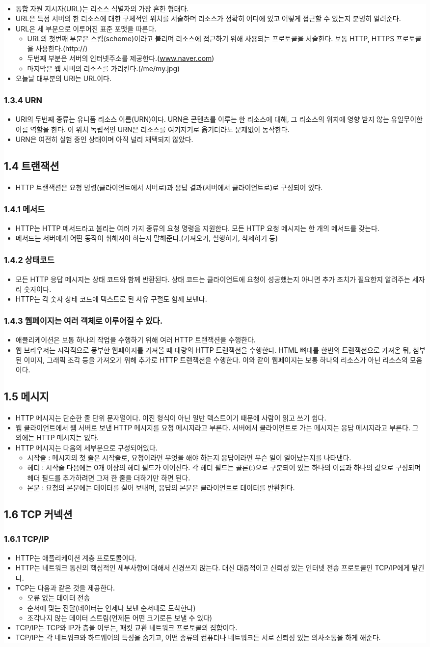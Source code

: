 - 통합 자원 지시자(URL)는 리소스 식별자의 가장 흔한 형태다.
- URL은 특정 서버의 한 리소스에 대한 구체적인 위치를 서술하며 리소스가 정확히 어디에 있고 어떻게 접근할 수 있는지 분명히 알려준다.
- URL은 세 부분으로 이루어진 표준 포맷을 따른다.
    - URL의 첫번째 부분은 스킴(scheme)이라고 불리며 리소스에 접근하기 위해 사용되는 프로토콜을 서술한다. 보통 HTTP, HTTPS 프로토콜을 사용한다.(http://)
    - 두번째 부분은 서버의 인터넷주소를 제공한다.(www.naver.com)
    - 마지막은 웹 서버의 리소스를 가리킨다.(/me/my.jpg)
- 오늘날 대부분의 URI는 URL이다.

### 1.3.4 URN

- URI의 두번째 종류는 유니폼 리소스 이름(URN)이다. URN은 콘텐츠를 이루는 한 리소스에 대해, 그 리소스의 위치에 영향 받지 않는 유일무이한 이름 역할을 한다. 이 위치 독립적인 URN은 리소스를 여기저기로 옮기더라도 문제없이 동작한다.
- URN은 여전히 실험 중인 상태이며 아직 널리 채택되지 않았다.

## 1.4 트랜잭션

- HTTP 트랜잭션은 요청 명령(클라이언트에서 서버로)과 응답 결과(서버에서 클라이언트로)로 구성되어 있다.

### 1.4.1 메서드

- HTTP는 HTTP 메서드라고 불리는 여러 가지 종류의 요청 명령을 지원한다. 모든 HTTP 요청 메시지는 한 개의 메서드를 갖는다.
- 메서드는 서버에게 어떤 동작이 취해져야 하는지 말해준다.(가져오기, 실행하기, 삭제하기 등)

### 1.4.2 상태코드

- 모든 HTTP 응답 메시지는 상태 코드와 함께 반환된다. 상태 코드는 클라이언트에 요청이 성공했는지 아니면 추가 조치가 필요한지 알려주는 세자리 숫자이다.
- HTTP는 각 숫자 상태 코드에 텍스트로 된 사유 구절도 함께 보낸다.

### 1.4.3 웹페이지는 여러 객체로 이루어질 수 있다.

- 애플리케이션은 보통 하나의 작업을 수행하기 위해 여러 HTTP 트랜잭션을 수행한다.
- 웹 브라우저는 시각적으로 풍부한 웹페이지를 가져올 때 대량의 HTTP 트랜잭션을 수행한다. HTML 뼈대를 한번의 트랜잭션으로 가져온 뒤, 첨부된 이미지, 그래픽 조각 등을 가져오기 위해 추가로 HTTP 트랜잭션을 수행한다. 이와 같이 웹페이지는 보통 하나의 리소스가 아닌 리소스의 모음이다.

## 1.5 메시지

- HTTP 메시지는 단순한 줄 단위 문자열이다. 이진 형식이 아닌 일반 텍스트이기 때문에 사람이 읽고 쓰기 쉽다.
- 웹 클라이언트에서 웹 서버로 보낸 HTTP 메시지를 요청 메시지라고 부른다. 서버에서 클라이언트로 가는 메시지는 응답 메시지라고 부른다. 그 외에는 HTTP 메시지는 없다.
- HTTP 메시지는 다음의 세부분으로 구성되어있다.
    - 시작줄 : 메시지의 첫 줄은 시작줄로, 요청이라면 무엇을 해야 하는지 응답이라면 무슨 일이 일어났는지를 나타낸다.
    - 헤더 : 시작줄 다음에는 0개 이상의 헤더 필드가 이어진다. 각 헤더 필드는 콜론(:)으로 구분되어 있는 하나의 이름과 하나의 값으로 구성되며 헤더 필드를 추가하려면 그저 한 줄을 더하기만 하면 된다.
    - 본문 : 요청의 본문에는 데이터를 실어 보내며, 응답의 본문은 클라이언트로 데이터를 반환한다.

## 1.6 TCP 커넥션

### 1.6.1 TCP/IP

- HTTP는 애플리케이션 계층 프로토콜이다.
- HTTP는 네트워크 통신의 핵심적인 세부사항에 대해서 신경쓰지 않는다. 대신 대중적이고 신뢰성 있는 인터넷 전송 프로토콜인 TCP/IP에게 맡긴다.
- TCP는 다음과 같은 것을 제공한다.
    - 오류 없는 데이터 전송
    - 순서에 맞는 전달(데이터는 언제나 보낸 순서대로 도착한다)
    - 조각나지 않는 데이터 스트림(언제든 어떤 크기로든 보낼 수 있다)
- TCP/IP는 TCP와 IP가 층을 이루는, 패킷 교환 네트워크 프로토콜의 집합이다.
- TCP/IP는 각 네트워크와 하드웨어의 특성을 숨기고, 어떤 종류의 컴퓨터나 네트워크든 서로 신뢰성 있는 의사소통을 하게 해준다.
